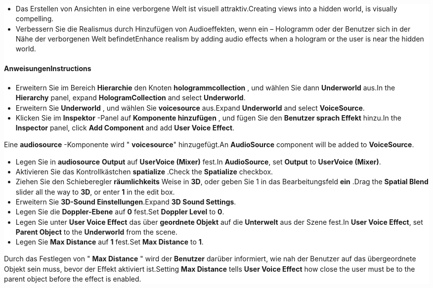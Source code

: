 * <span data-ttu-id="57d9e-430">Das Erstellen von Ansichten in eine verborgene Welt ist visuell attraktiv.</span><span class="sxs-lookup"><span data-stu-id="57d9e-430">Creating views into a hidden world, is visually compelling.</span></span>
* <span data-ttu-id="57d9e-431">Verbessern Sie die Realismus durch Hinzufügen von Audioeffekten, wenn ein – Hologramm oder der Benutzer sich in der Nähe der verborgenen Welt befindet</span><span class="sxs-lookup"><span data-stu-id="57d9e-431">Enhance realism by adding audio effects when a hologram or the user is near the hidden world.</span></span>

#### <a name="instructions"></a><span data-ttu-id="57d9e-432">Anweisungen</span><span class="sxs-lookup"><span data-stu-id="57d9e-432">Instructions</span></span>

* <span data-ttu-id="57d9e-433">Erweitern Sie im Bereich **Hierarchie** den Knoten **hologrammcollection** , und wählen Sie dann **Underworld** aus.</span><span class="sxs-lookup"><span data-stu-id="57d9e-433">In the **Hierarchy** panel, expand **HologramCollection** and select **Underworld**.</span></span>
* <span data-ttu-id="57d9e-434">Erweitern Sie **Underworld** , und wählen Sie **voicesource** aus.</span><span class="sxs-lookup"><span data-stu-id="57d9e-434">Expand **Underworld** and select **VoiceSource**.</span></span>
* <span data-ttu-id="57d9e-435">Klicken Sie im **Inspektor** -Panel auf **Komponente hinzufügen** , und fügen Sie den **Benutzer sprach Effekt** hinzu.</span><span class="sxs-lookup"><span data-stu-id="57d9e-435">In the **Inspector** panel, click **Add Component** and add **User Voice Effect**.</span></span>

<span data-ttu-id="57d9e-436">Eine **audiosource** -Komponente wird " **voicesource**" hinzugefügt.</span><span class="sxs-lookup"><span data-stu-id="57d9e-436">An **AudioSource** component will be added to **VoiceSource**.</span></span>

* <span data-ttu-id="57d9e-437">Legen Sie in **audiosource** **Output** auf **UserVoice (Mixer)** fest.</span><span class="sxs-lookup"><span data-stu-id="57d9e-437">In **AudioSource**, set **Output** to **UserVoice (Mixer)**.</span></span>
* <span data-ttu-id="57d9e-438">Aktivieren Sie das Kontrollkästchen **spatialize** .</span><span class="sxs-lookup"><span data-stu-id="57d9e-438">Check the **Spatialize** checkbox.</span></span>
* <span data-ttu-id="57d9e-439">Ziehen Sie den Schieberegler **räumlichkeits** Weise in **3D**, oder geben Sie 1 in das Bearbeitungsfeld **ein** .</span><span class="sxs-lookup"><span data-stu-id="57d9e-439">Drag the **Spatial Blend** slider all the way to **3D**, or enter **1** in the edit box.</span></span>
* <span data-ttu-id="57d9e-440">Erweitern Sie **3D-Sound Einstellungen**.</span><span class="sxs-lookup"><span data-stu-id="57d9e-440">Expand **3D Sound Settings**.</span></span>
* <span data-ttu-id="57d9e-441">Legen Sie die **Doppler-Ebene** auf **0** fest.</span><span class="sxs-lookup"><span data-stu-id="57d9e-441">Set **Doppler Level** to **0**.</span></span>
* <span data-ttu-id="57d9e-442">Legen Sie unter **User Voice Effect** das über **geordnete Objekt** auf die **Unterwelt** aus der Szene fest.</span><span class="sxs-lookup"><span data-stu-id="57d9e-442">In **User Voice Effect**, set **Parent Object** to the **Underworld** from the scene.</span></span>
* <span data-ttu-id="57d9e-443">Legen Sie **Max Distance** auf **1** fest.</span><span class="sxs-lookup"><span data-stu-id="57d9e-443">Set **Max Distance** to **1**.</span></span>

<span data-ttu-id="57d9e-444">Durch das Festlegen von " **Max Distance** " wird der **Benutzer** darüber informiert, wie nah der Benutzer auf das übergeordnete Objekt sein muss, bevor der Effekt aktiviert ist.</span><span class="sxs-lookup"><span data-stu-id="57d9e-444">Setting **Max Distance** tells **User Voice Effect** how close the user must be to the parent object before the effect is enabled.</span></span>
